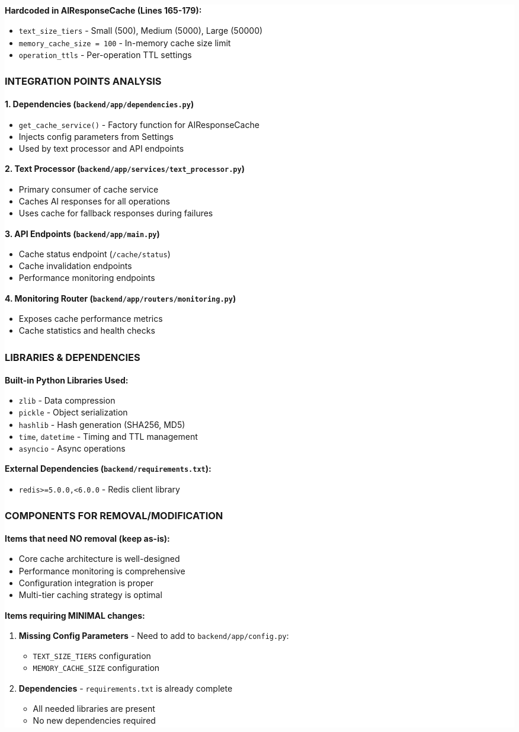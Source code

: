 **Hardcoded in AIResponseCache (Lines 165-179):**
- `text_size_tiers` - Small (500), Medium (5000), Large (50000)
- `memory_cache_size = 100` - In-memory cache size limit
- `operation_ttls` - Per-operation TTL settings

### **INTEGRATION POINTS ANALYSIS**

**1. Dependencies (`backend/app/dependencies.py`)**
- `get_cache_service()` - Factory function for AIResponseCache
- Injects config parameters from Settings
- Used by text processor and API endpoints

**2. Text Processor (`backend/app/services/text_processor.py`)**
- Primary consumer of cache service
- Caches AI responses for all operations
- Uses cache for fallback responses during failures

**3. API Endpoints (`backend/app/main.py`)**
- Cache status endpoint (`/cache/status`)
- Cache invalidation endpoints
- Performance monitoring endpoints

**4. Monitoring Router (`backend/app/routers/monitoring.py`)**
- Exposes cache performance metrics
- Cache statistics and health checks

### **LIBRARIES & DEPENDENCIES**

**Built-in Python Libraries Used:**
- `zlib` - Data compression
- `pickle` - Object serialization  
- `hashlib` - Hash generation (SHA256, MD5)
- `time`, `datetime` - Timing and TTL management
- `asyncio` - Async operations

**External Dependencies (`backend/requirements.txt`):**
- `redis>=5.0.0,<6.0.0` - Redis client library

### **COMPONENTS FOR REMOVAL/MODIFICATION**

**Items that need NO removal (keep as-is):**
- Core cache architecture is well-designed
- Performance monitoring is comprehensive
- Configuration integration is proper
- Multi-tier caching strategy is optimal

**Items requiring MINIMAL changes:**
1. **Missing Config Parameters** - Need to add to `backend/app/config.py`:
   - `TEXT_SIZE_TIERS` configuration
   - `MEMORY_CACHE_SIZE` configuration

2. **Dependencies** - `requirements.txt` is already complete
   - All needed libraries are present
   - No new dependencies required
